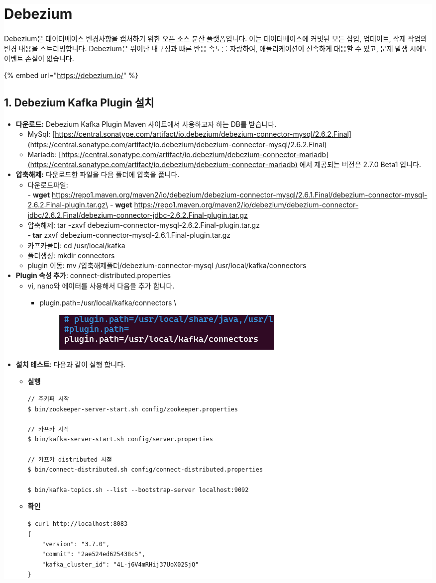 # Debezium

Debezium은 데이터베이스 변경사항을 캡처하기 위한 오픈 소스 분산 플랫폼입니다. 이는 데이터베이스에 커밋된 모든 삽입, 업데이트, 삭제 작업의 변경 내용을 스트리밍합니다. Debezium은 뛰어난 내구성과 빠른 반응 속도를 자랑하여, 애플리케이션이 신속하게 대응할 수 있고, 문제 발생 시에도 이벤트 손실이 없습니다.

{% embed url="https://debezium.io/" %}

## 1. Debezium Kafka Plugin 설치

* **다운로드:** Debezium Kafka Plugin Maven 사이트에서 사용하고자 하는 DB를 받습니다.
  * MySql: [https://central.sonatype.com/artifact/io.debezium/debezium-connector-mysql/2.6.2.Final](https://central.sonatype.com/artifact/io.debezium/debezium-connector-mysql/2.6.2.Final)
  * Mariadb: [https://central.sonatype.com/artifact/io.debezium/debezium-connector-mariadb](https://central.sonatype.com/artifact/io.debezium/debezium-connector-mariadb) 에서 제공되는 버전은 2.7.0 Beta1 입니다.
* **압축해제:** 다운로드한 파일을 다음 폴더에 압축을 풉니다.
  * 다운로드파일: \
    \- **wget** https://repo1.maven.org/maven2/io/debezium/debezium-connector-mysql/2.6.1.Final/debezium-connector-mysql-2.6.2.Final-plugin.tar.gz\
    \- **wget** https://repo1.maven.org/maven2/io/debezium/debezium-connector-jdbc/2.6.2.Final/debezium-connector-jdbc-2.6.2.Final-plugin.tar.gz
  * 압축해제: tar -zxvf debezium-connector-mysql-2.6.2.Final-plugin.tar.gz\
    **-  tar** zxvf debezium-connector-mysql-2.6.1.Final-plugin.tar.gz&#x20;
  * 카프카폴더: cd /usr/local/kafka
  * 폴더생성: mkdir connectors
  * plugin 이동: mv /압축해제폴더/debezium-connector-mysql /usr/local/kafka/connectors
* **Plugin 속성 추가**: connect-distributed.properties
  * vi, nano와 에이터를 사용해서 다음을 추가 합니다.
    *   plugin.path=/usr/local/kafka/connectors \


        <figure><img src="../../../../.gitbook/assets/image (518).png" alt=""><figcaption></figcaption></figure>
* &#x20;**설치 테스트**: 다음과 같이 실행 합니다.
  *   **실행**

      ```
      // 주키퍼 시작
      $ bin/zookeeper-server-start.sh config/zookeeper.properties

      // 카프카 시작 
      $ bin/kafka-server-start.sh config/server.properties

      // 카프카 distributed 시젇
      $ bin/connect-distributed.sh config/connect-distributed.properties

      $ bin/kafka-topics.sh --list --bootstrap-server localhost:9092  
      ```
  *   **확인**

      ````
      $ curl http://localhost:8083
      {
          "version": "3.7.0",
          "commit": "2ae524ed625438c5",
          "kafka_cluster_id": "4L-j6V4mRHij37UoX02SjQ"
      }
